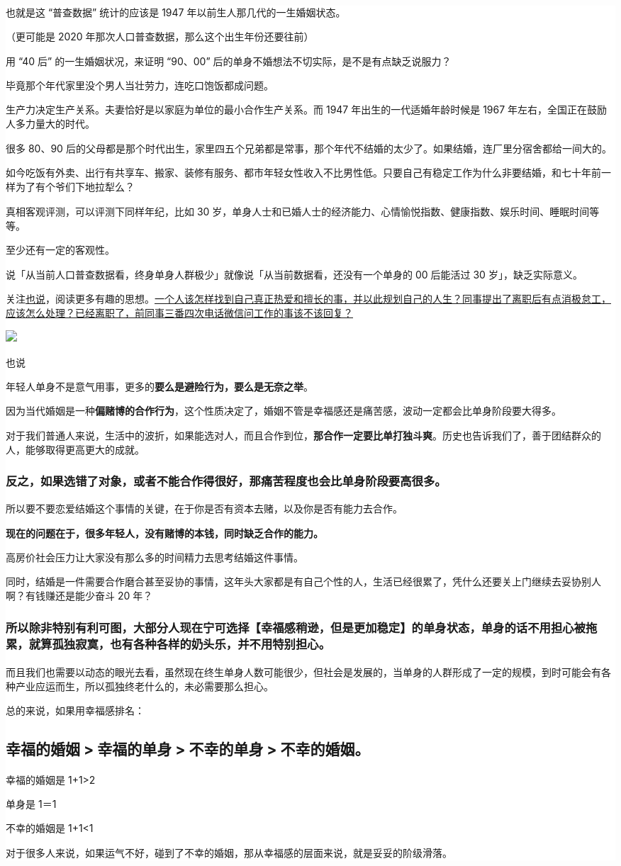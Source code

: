 也就是这 “普查数据” 统计的应该是 1947 年以前生人那几代的一生婚姻状态。

（更可能是 2020 年那次人口普查数据，那么这个出生年份还要往前）

用 “40 后” 的一生婚姻状况，来证明 “90、00” 后的单身不婚想法不切实际，是不是有点缺乏说服力？

毕竟那个年代家里没个男人当壮劳力，连吃口饱饭都成问题。

生产力决定生产关系。夫妻恰好是以家庭为单位的最小合作生产关系。而 1947 年出生的一代适婚年龄时候是 1967 年左右，全国正在鼓励人多力量大的时代。

很多 80、90 后的父母都是那个时代出生，家里四五个兄弟都是常事，那个年代不结婚的太少了。如果结婚，连厂里分宿舍都给一间大的。

如今吃饭有外卖、出行有共享车、搬家、装修有服务、都市年轻女性收入不比男性低。只要自己有稳定工作为什么非要结婚，和七十年前一样为了有个爷们下地拉犁么？

真相客观评测，可以评测下同样年纪，比如 30 岁，单身人士和已婚人士的经济能力、心情愉悦指数、健康指数、娱乐时间、睡眠时间等等。

至少还有一定的客观性。

说「从当前人口普查数据看，终身单身人群极少」就像说「从当前数据看，还没有一个单身的 00 后能活过 30 岁」，缺乏实际意义。

关注[也说](https://www.zhihu.com/people/allen-63-88)，阅读更多有趣的思想。[一个人该怎样找到自己真正热爱和擅长的事，并以此规划自己的人生？](https://www.zhihu.com/question/399452902/answer/2672454360)[同事提出了离职后有点消极怠工，应该怎么处理？](https://www.zhihu.com/question/434114178/answer/1890336888)[已经离职了，前同事三番四次电话微信问工作的事该不该回复？](https://www.zhihu.com/question/316732494/answer/1395209020)

![](https://pic1.zhimg.com/v2-7a0c7e7cacc99096fdf6e9dfa77d0dc3_l.jpg?source=1940ef5c)

也说​​

年轻人单身不是意气用事，更多的**要么是避险行为，要么是无奈之举**。

因为当代婚姻是一种**偏赌博的合作行为**，这个性质决定了，婚姻不管是幸福感还是痛苦感，波动一定都会比单身阶段要大得多。

对于我们普通人来说，生活中的波折，如果能选对人，而且合作到位，**那合作一定要比单打独斗爽**。历史也告诉我们了，善于团结群众的人，能够取得更高更大的成就。

### 反之，如果选错了对象，或者不能合作得很好，那痛苦程度也会比单身阶段要高很多。

所以要不要恋爱结婚这个事情的关键，在于你是否有资本去赌，以及你是否有能力去合作。

**现在的问题在于，很多年轻人，没有赌博的本钱，同时缺乏合作的能力。**

高房价社会压力让大家没有那么多的时间精力去思考结婚这件事情。

同时，结婚是一件需要合作磨合甚至妥协的事情，这年头大家都是有自己个性的人，生活已经很累了，凭什么还要关上门继续去妥协别人啊？有钱赚还是能少奋斗 20 年？

### 所以除非特别有利可图，**大部分人现在宁可选择【幸福感稍逊，但是更加稳定】的单身状态**，单身的话不用担心被拖累，就算孤独寂寞，也有各种各样的奶头乐，并不用特别担心。

而且我们也需要以动态的眼光去看，虽然现在终生单身人数可能很少，但社会是发展的，当单身的人群形成了一定的规模，到时可能会有各种产业应运而生，所以孤独终老什么的，未必需要那么担心。

总的来说，如果用幸福感排名：

## 幸福的婚姻 > 幸福的单身 > 不幸的单身 > 不幸的婚姻。

幸福的婚姻是 1+1>2

单身是 1＝1

不幸的婚姻是 1+1<1

对于很多人来说，如果运气不好，碰到了不幸的婚姻，那从幸福感的层面来说，就是妥妥的阶级滑落。
